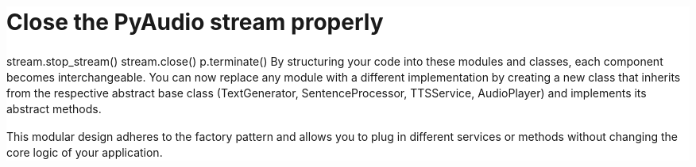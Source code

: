 # Close the PyAudio stream properly
stream.stop_stream()
stream.close()
p.terminate()
By structuring your code into these modules and classes, each component becomes interchangeable. You can now replace any module with a different implementation by creating a new class that inherits from the respective abstract base class (TextGenerator, SentenceProcessor, TTSService, AudioPlayer) and implements its abstract methods.

This modular design adheres to the factory pattern and allows you to plug in different services or methods without changing the core logic of your application.